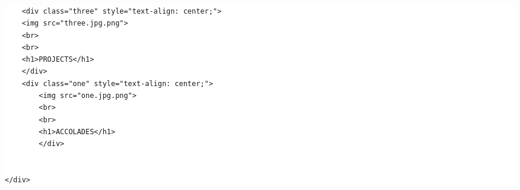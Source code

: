         <div class="three" style="text-align: center;">
        <img src="three.jpg.png">
        <br>
        <br>
        <h1>PROJECTS</h1>
        </div>
        <div class="one" style="text-align: center;">
            <img src="one.jpg.png">
            <br>
            <br>
            <h1>ACCOLADES</h1>
            </div>


    </div>
</body>
</html>
